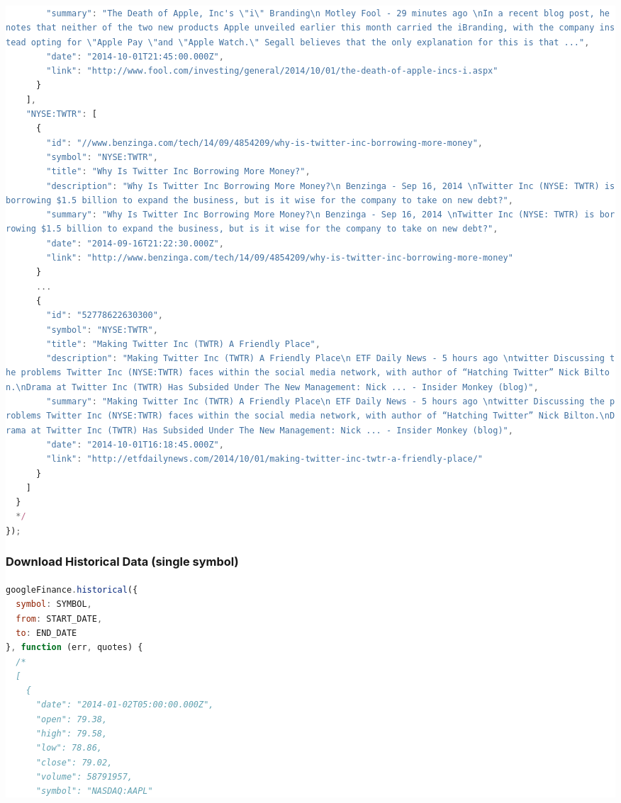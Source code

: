 ```js
        "summary": "The Death of Apple, Inc's \"i\" Branding\n Motley Fool - 29 minutes ago \nIn a recent blog post, he notes that neither of the two new products Apple unveiled earlier this month carried the iBranding, with the company instead opting for \"Apple Pay \"and \"Apple Watch.\" Segall believes that the only explanation for this is that ...",
        "date": "2014-10-01T21:45:00.000Z",
        "link": "http://www.fool.com/investing/general/2014/10/01/the-death-of-apple-incs-i.aspx"
      }
    ],
    "NYSE:TWTR": [
      {
        "id": "//www.benzinga.com/tech/14/09/4854209/why-is-twitter-inc-borrowing-more-money",
        "symbol": "NYSE:TWTR",
        "title": "Why Is Twitter Inc Borrowing More Money?",
        "description": "Why Is Twitter Inc Borrowing More Money?\n Benzinga - Sep 16, 2014 \nTwitter Inc (NYSE: TWTR) is borrowing $1.5 billion to expand the business, but is it wise for the company to take on new debt?",
        "summary": "Why Is Twitter Inc Borrowing More Money?\n Benzinga - Sep 16, 2014 \nTwitter Inc (NYSE: TWTR) is borrowing $1.5 billion to expand the business, but is it wise for the company to take on new debt?",
        "date": "2014-09-16T21:22:30.000Z",
        "link": "http://www.benzinga.com/tech/14/09/4854209/why-is-twitter-inc-borrowing-more-money"
      }
      ...
      {
        "id": "52778622630300",
        "symbol": "NYSE:TWTR",
        "title": "Making Twitter Inc (TWTR) A Friendly Place",
        "description": "Making Twitter Inc (TWTR) A Friendly Place\n ETF Daily News - 5 hours ago \ntwitter Discussing the problems Twitter Inc (NYSE:TWTR) faces within the social media network, with author of “Hatching Twitter” Nick Bilton.\nDrama at Twitter Inc (TWTR) Has Subsided Under The New Management: Nick ... - Insider Monkey (blog)",
        "summary": "Making Twitter Inc (TWTR) A Friendly Place\n ETF Daily News - 5 hours ago \ntwitter Discussing the problems Twitter Inc (NYSE:TWTR) faces within the social media network, with author of “Hatching Twitter” Nick Bilton.\nDrama at Twitter Inc (TWTR) Has Subsided Under The New Management: Nick ... - Insider Monkey (blog)",
        "date": "2014-10-01T16:18:45.000Z",
        "link": "http://etfdailynews.com/2014/10/01/making-twitter-inc-twtr-a-friendly-place/"
      }
    ]
  }
  */
});
```

### Download Historical Data (single symbol)

```js
googleFinance.historical({
  symbol: SYMBOL,
  from: START_DATE,
  to: END_DATE
}, function (err, quotes) {
  /*
  [
    {
      "date": "2014-01-02T05:00:00.000Z",
      "open": 79.38,
      "high": 79.58,
      "low": 78.86,
      "close": 79.02,
      "volume": 58791957,
      "symbol": "NASDAQ:AAPL"
```
